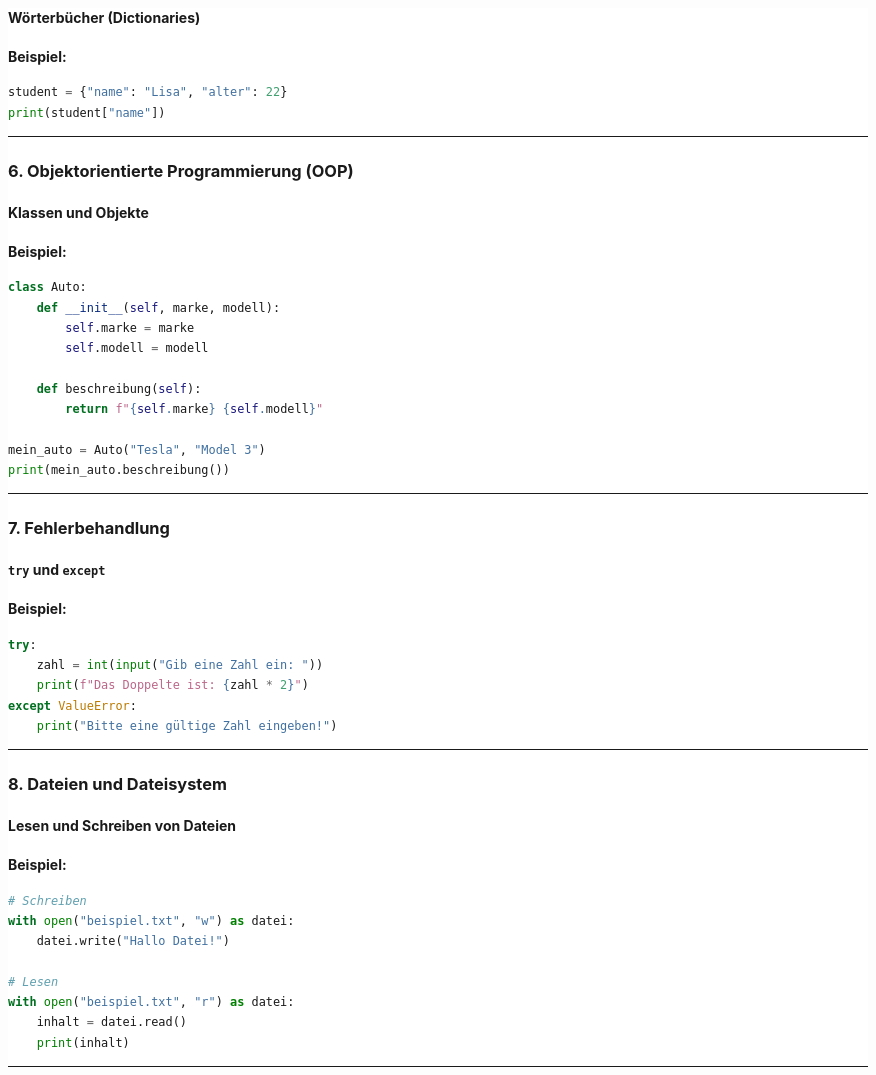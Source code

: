 #### **Wörterbücher (Dictionaries)**

**Beispiel:**

```python
student = {"name": "Lisa", "alter": 22}
print(student["name"])
```

---

### **6. Objektorientierte Programmierung (OOP)**

#### **Klassen und Objekte**

**Beispiel:**

```python
class Auto:
    def __init__(self, marke, modell):
        self.marke = marke
        self.modell = modell

    def beschreibung(self):
        return f"{self.marke} {self.modell}"

mein_auto = Auto("Tesla", "Model 3")
print(mein_auto.beschreibung())
```

---

### **7. Fehlerbehandlung**

#### **`try` und `except`**

**Beispiel:**

```python
try:
    zahl = int(input("Gib eine Zahl ein: "))
    print(f"Das Doppelte ist: {zahl * 2}")
except ValueError:
    print("Bitte eine gültige Zahl eingeben!")
```

---

### **8. Dateien und Dateisystem**

#### **Lesen und Schreiben von Dateien**

**Beispiel:**

```python
# Schreiben
with open("beispiel.txt", "w") as datei:
    datei.write("Hallo Datei!")

# Lesen
with open("beispiel.txt", "r") as datei:
    inhalt = datei.read()
    print(inhalt)
```

---